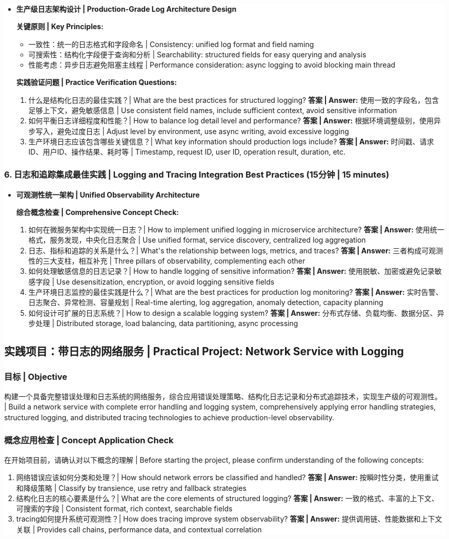 - **生产级日志架构设计 | Production-Grade Log Architecture Design**
  
  **关键原则 | Key Principles:**
  - 一致性：统一的日志格式和字段命名 | Consistency: unified log format and field naming
  - 可搜索性：结构化字段便于查询和分析 | Searchability: structured fields for easy querying and analysis
  - 性能考虑：异步日志避免阻塞主线程 | Performance consideration: async logging to avoid blocking main thread
  
  **实践验证问题 | Practice Verification Questions:**
  1. 什么是结构化日志的最佳实践？| What are the best practices for structured logging?
     **答案 | Answer:** 使用一致的字段名，包含足够上下文，避免敏感信息 | Use consistent field names, include sufficient context, avoid sensitive information
  2. 如何平衡日志详细程度和性能？| How to balance log detail level and performance?
     **答案 | Answer:** 根据环境调整级别，使用异步写入，避免过度日志 | Adjust level by environment, use async writing, avoid excessive logging
  3. 生产环境日志应该包含哪些关键信息？| What key information should production logs include?
     **答案 | Answer:** 时间戳、请求ID、用户ID、操作结果、耗时等 | Timestamp, request ID, user ID, operation result, duration, etc.

### 6. 日志和追踪集成最佳实践 | Logging and Tracing Integration Best Practices (15分钟 | 15 minutes)

- **可观测性统一架构 | Unified Observability Architecture**
  
  **综合概念检查 | Comprehensive Concept Check:**
  1. 如何在微服务架构中实现统一日志？| How to implement unified logging in microservice architecture?
     **答案 | Answer:** 使用统一格式，服务发现，中央化日志聚合 | Use unified format, service discovery, centralized log aggregation
  2. 日志、指标和追踪的关系是什么？| What's the relationship between logs, metrics, and traces?
     **答案 | Answer:** 三者构成可观测性的三大支柱，相互补充 | Three pillars of observability, complementing each other
  3. 如何处理敏感信息的日志记录？| How to handle logging of sensitive information?
     **答案 | Answer:** 使用脱敏、加密或避免记录敏感字段 | Use desensitization, encryption, or avoid logging sensitive fields
  4. 生产环境日志监控的最佳实践是什么？| What are the best practices for production log monitoring?
     **答案 | Answer:** 实时告警、日志聚合、异常检测、容量规划 | Real-time alerting, log aggregation, anomaly detection, capacity planning
  5. 如何设计可扩展的日志系统？| How to design a scalable logging system?
     **答案 | Answer:** 分布式存储、负载均衡、数据分区、异步处理 | Distributed storage, load balancing, data partitioning, async processing

## 实践项目：带日志的网络服务 | Practical Project: Network Service with Logging

### 目标 | Objective
构建一个具备完整错误处理和日志系统的网络服务，综合应用错误处理策略、结构化日志记录和分布式追踪技术，实现生产级的可观测性。 | Build a network service with complete error handling and logging system, comprehensively applying error handling strategies, structured logging, and distributed tracing technologies to achieve production-level observability.

### 概念应用检查 | Concept Application Check
在开始项目前，请确认对以下概念的理解 | Before starting the project, please confirm understanding of the following concepts:

1. 网络错误应该如何分类和处理？| How should network errors be classified and handled?
   **答案 | Answer:** 按瞬时性分类，使用重试和降级策略 | Classify by transience, use retry and fallback strategies
2. 结构化日志的核心要素是什么？| What are the core elements of structured logging?
   **答案 | Answer:** 一致的格式、丰富的上下文、可搜索的字段 | Consistent format, rich context, searchable fields
3. tracing如何提升系统可观测性？| How does tracing improve system observability?
   **答案 | Answer:** 提供调用链、性能数据和上下文关联 | Provides call chains, performance data, and contextual correlation
